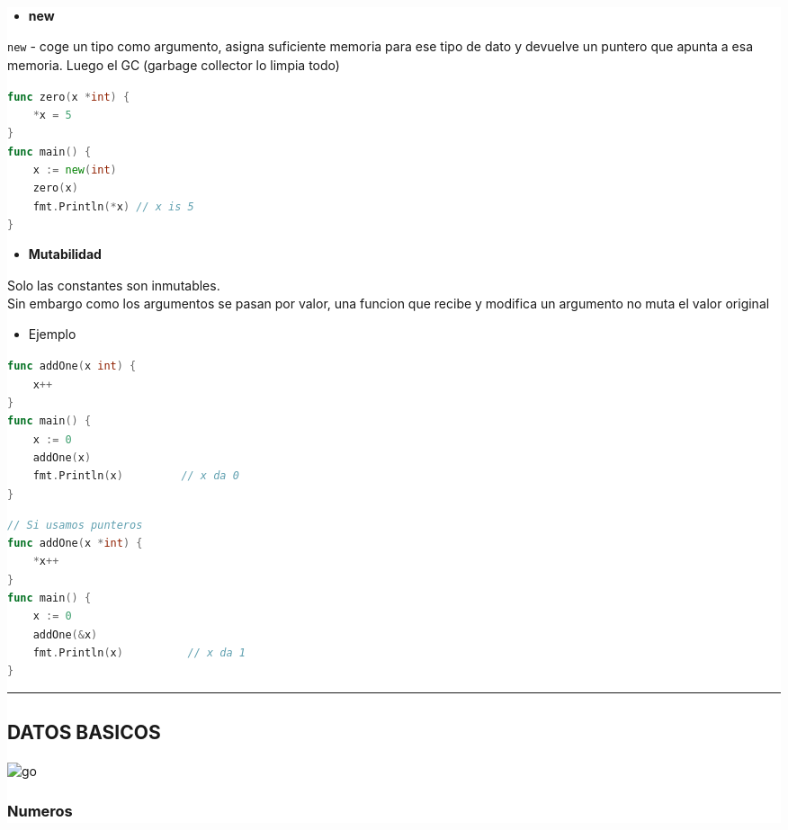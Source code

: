 * **new**

`new` - coge un tipo como argumento, asigna suficiente memoria para ese tipo
de dato y devuelve un puntero que apunta a esa memoria. Luego el GC (garbage
collector lo limpia todo)  

```go
func zero(x *int) {
    *x = 5
}
func main() {
    x := new(int)
    zero(x)  
    fmt.Println(*x) // x is 5
}
```

* **Mutabilidad**

Solo las constantes son inmutables.  
Sin embargo como los argumentos se pasan por valor, una funcion que recibe y
modifica un argumento no muta el valor original  

* Ejemplo

```go
func addOne(x int) {
	x++
}
func main() {
	x := 0
	addOne(x)
	fmt.Println(x)         // x da 0
}
```

```go
// Si usamos punteros
func addOne(x *int) {
	*x++
}
func main() {
	x := 0
	addOne(&x)
	fmt.Println(x)          // x da 1
}
```

---

## DATOS BASICOS

![go](/z-static/images/go/basicTypes.png)

### Numeros
